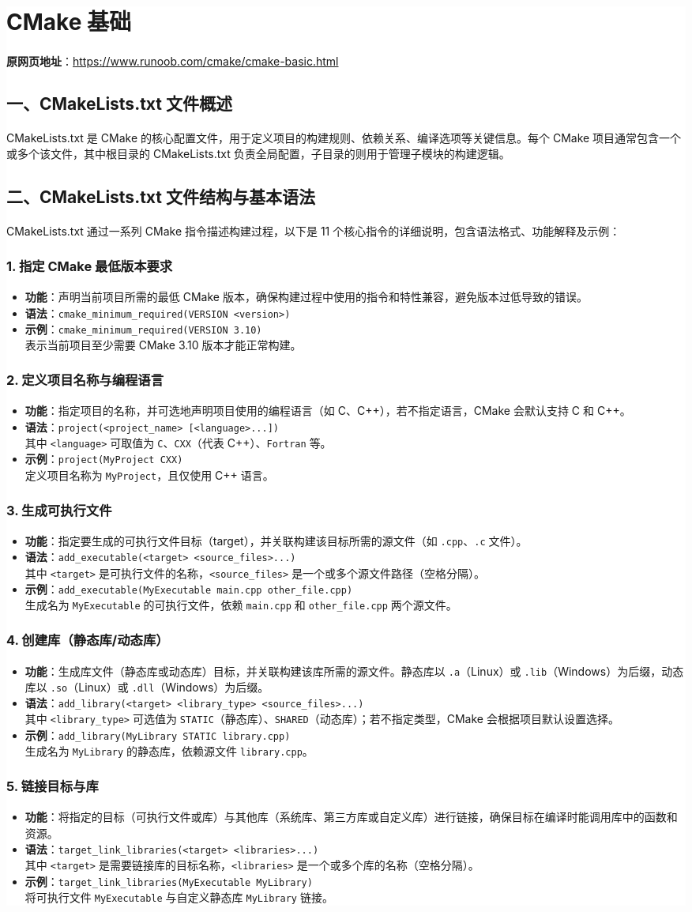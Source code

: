 # CMake 基础

**原网页地址**：<https://www.runoob.com/cmake/cmake-basic.html>

## 一、CMakeLists.txt 文件概述

CMakeLists.txt 是 CMake 的核心配置文件，用于定义项目的构建规则、依赖关系、编译选项等关键信息。每个 CMake 项目通常包含一个或多个该文件，其中根目录的 CMakeLists.txt 负责全局配置，子目录的则用于管理子模块的构建逻辑。

## 二、CMakeLists.txt 文件结构与基本语法

CMakeLists.txt 通过一系列 CMake 指令描述构建过程，以下是 11 个核心指令的详细说明，包含语法格式、功能解释及示例：

### 1. 指定 CMake 最低版本要求

- **功能**：声明当前项目所需的最低 CMake 版本，确保构建过程中使用的指令和特性兼容，避免版本过低导致的错误。
- **语法**：`cmake_minimum_required(VERSION <version>)`
- **示例**：`cmake_minimum_required(VERSION 3.10)`  
  表示当前项目至少需要 CMake 3.10 版本才能正常构建。

### 2. 定义项目名称与编程语言

- **功能**：指定项目的名称，并可选地声明项目使用的编程语言（如 C、C++），若不指定语言，CMake 会默认支持 C 和 C++。
- **语法**：`project(<project_name> [<language>...])`  
  其中 `<language>` 可取值为 `C`、`CXX`（代表 C++）、`Fortran` 等。
- **示例**：`project(MyProject CXX)`  
  定义项目名称为 `MyProject`，且仅使用 C++ 语言。

### 3. 生成可执行文件

- **功能**：指定要生成的可执行文件目标（target），并关联构建该目标所需的源文件（如 `.cpp`、`.c` 文件）。
- **语法**：`add_executable(<target> <source_files>...)`  
  其中 `<target>` 是可执行文件的名称，`<source_files>` 是一个或多个源文件路径（空格分隔）。
- **示例**：`add_executable(MyExecutable main.cpp other_file.cpp)`  
  生成名为 `MyExecutable` 的可执行文件，依赖 `main.cpp` 和 `other_file.cpp` 两个源文件。

### 4. 创建库（静态库/动态库）

- **功能**：生成库文件（静态库或动态库）目标，并关联构建该库所需的源文件。静态库以 `.a`（Linux）或 `.lib`（Windows）为后缀，动态库以 `.so`（Linux）或 `.dll`（Windows）为后缀。
- **语法**：`add_library(<target> <library_type> <source_files>...)`  
  其中 `<library_type>` 可选值为 `STATIC`（静态库）、`SHARED`（动态库）；若不指定类型，CMake 会根据项目默认设置选择。
- **示例**：`add_library(MyLibrary STATIC library.cpp)`  
  生成名为 `MyLibrary` 的静态库，依赖源文件 `library.cpp`。

### 5. 链接目标与库

- **功能**：将指定的目标（可执行文件或库）与其他库（系统库、第三方库或自定义库）进行链接，确保目标在编译时能调用库中的函数和资源。
- **语法**：`target_link_libraries(<target> <libraries>...)`  
  其中 `<target>` 是需要链接库的目标名称，`<libraries>` 是一个或多个库的名称（空格分隔）。
- **示例**：`target_link_libraries(MyExecutable MyLibrary)`  
  将可执行文件 `MyExecutable` 与自定义静态库 `MyLibrary` 链接。
